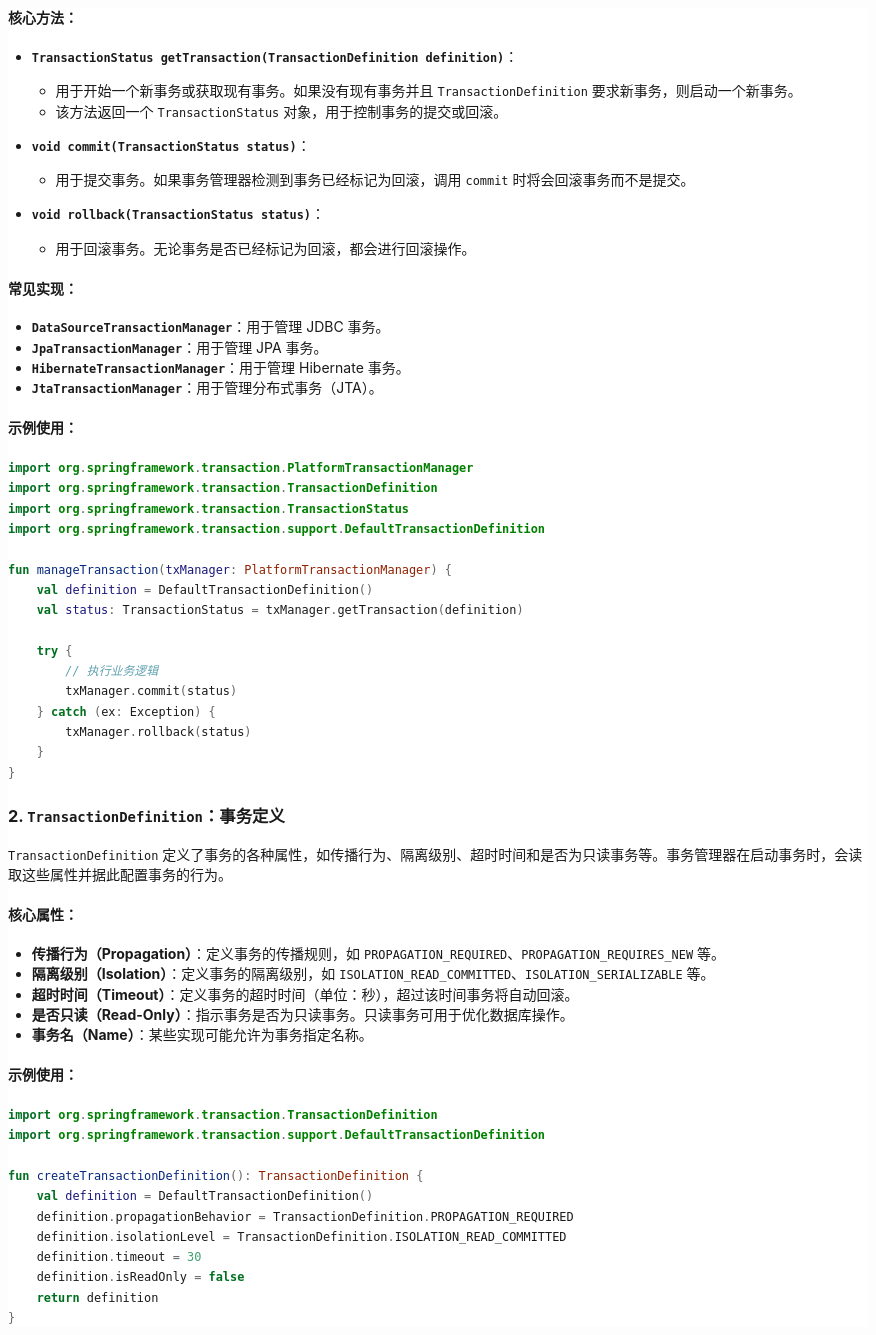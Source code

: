 #### 核心方法：

- **`TransactionStatus getTransaction(TransactionDefinition definition)`**：
  - 用于开始一个新事务或获取现有事务。如果没有现有事务并且 `TransactionDefinition` 要求新事务，则启动一个新事务。
  - 该方法返回一个 `TransactionStatus` 对象，用于控制事务的提交或回滚。

- **`void commit(TransactionStatus status)`**：
  - 用于提交事务。如果事务管理器检测到事务已经标记为回滚，调用 `commit` 时将会回滚事务而不是提交。

- **`void rollback(TransactionStatus status)`**：
  - 用于回滚事务。无论事务是否已经标记为回滚，都会进行回滚操作。

#### 常见实现：

- **`DataSourceTransactionManager`**：用于管理 JDBC 事务。
- **`JpaTransactionManager`**：用于管理 JPA 事务。
- **`HibernateTransactionManager`**：用于管理 Hibernate 事务。
- **`JtaTransactionManager`**：用于管理分布式事务（JTA）。

#### 示例使用：

```kotlin
import org.springframework.transaction.PlatformTransactionManager
import org.springframework.transaction.TransactionDefinition
import org.springframework.transaction.TransactionStatus
import org.springframework.transaction.support.DefaultTransactionDefinition

fun manageTransaction(txManager: PlatformTransactionManager) {
    val definition = DefaultTransactionDefinition()
    val status: TransactionStatus = txManager.getTransaction(definition)
    
    try {
        // 执行业务逻辑
        txManager.commit(status)
    } catch (ex: Exception) {
        txManager.rollback(status)
    }
}
```

### 2. `TransactionDefinition`：事务定义

`TransactionDefinition` 定义了事务的各种属性，如传播行为、隔离级别、超时时间和是否为只读事务等。事务管理器在启动事务时，会读取这些属性并据此配置事务的行为。

#### 核心属性：

- **传播行为（Propagation）**：定义事务的传播规则，如 `PROPAGATION_REQUIRED`、`PROPAGATION_REQUIRES_NEW` 等。
- **隔离级别（Isolation）**：定义事务的隔离级别，如 `ISOLATION_READ_COMMITTED`、`ISOLATION_SERIALIZABLE` 等。
- **超时时间（Timeout）**：定义事务的超时时间（单位：秒），超过该时间事务将自动回滚。
- **是否只读（Read-Only）**：指示事务是否为只读事务。只读事务可用于优化数据库操作。
- **事务名（Name）**：某些实现可能允许为事务指定名称。

#### 示例使用：

```kotlin
import org.springframework.transaction.TransactionDefinition
import org.springframework.transaction.support.DefaultTransactionDefinition

fun createTransactionDefinition(): TransactionDefinition {
    val definition = DefaultTransactionDefinition()
    definition.propagationBehavior = TransactionDefinition.PROPAGATION_REQUIRED
    definition.isolationLevel = TransactionDefinition.ISOLATION_READ_COMMITTED
    definition.timeout = 30
    definition.isReadOnly = false
    return definition
}
```
